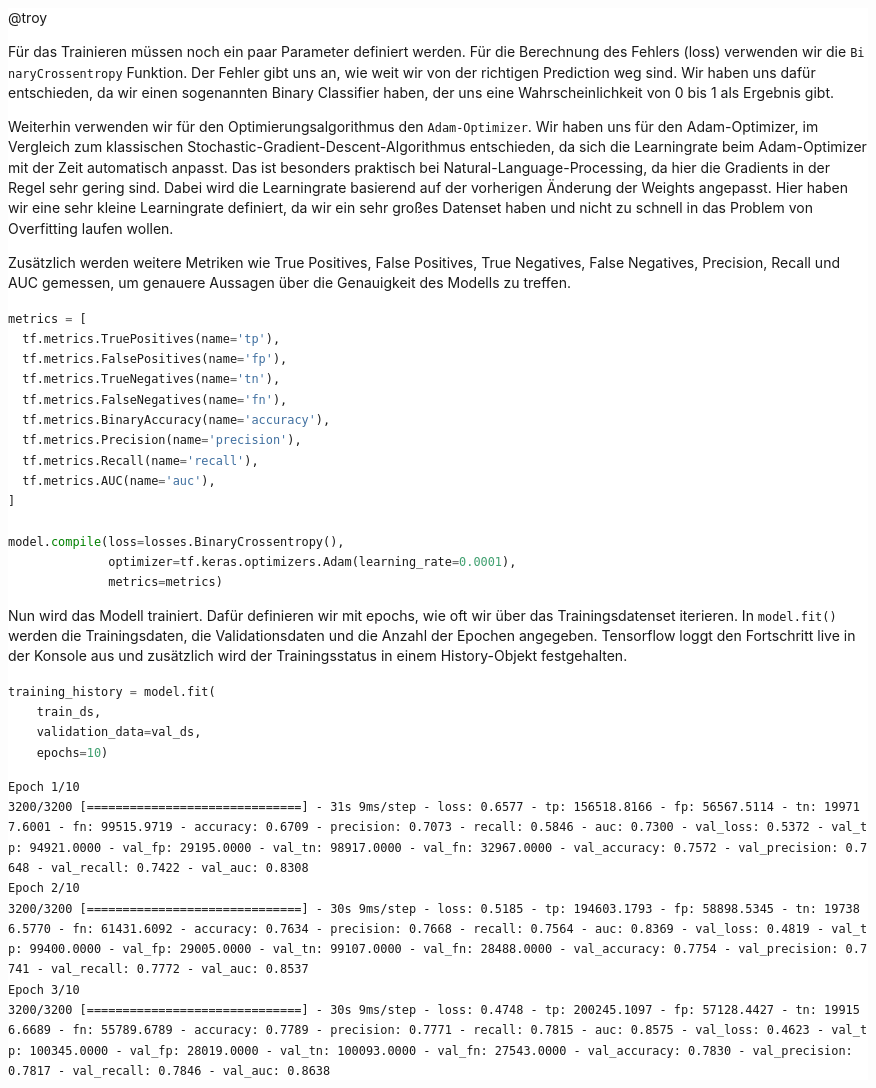 
@troy

Für das Trainieren müssen noch ein paar Parameter definiert werden. Für die Berechnung des Fehlers (loss) verwenden wir die `BinaryCrossentropy` Funktion. Der Fehler gibt uns an, wie weit wir von der richtigen Prediction weg sind. Wir haben uns dafür entschieden, da wir einen sogenannten Binary Classifier haben, der uns eine Wahrscheinlichkeit von 0 bis 1 als Ergebnis gibt.

Weiterhin verwenden wir für den Optimierungsalgorithmus den `Adam-Optimizer`. Wir haben uns für den Adam-Optimizer, im Vergleich zum klassischen Stochastic-Gradient-Descent-Algorithmus entschieden, da sich die Learningrate beim Adam-Optimizer mit der Zeit automatisch anpasst. Das ist besonders praktisch bei Natural-Language-Processing, da hier die Gradients in der Regel sehr gering sind. Dabei wird die Learningrate basierend auf der vorherigen Änderung der Weights angepasst. Hier haben wir eine sehr kleine Learningrate definiert, da wir ein sehr großes Datenset haben und nicht zu schnell in das Problem von Overfitting laufen wollen.

Zusätzlich werden weitere Metriken wie True Positives, False Positives, True Negatives, False Negatives, Precision, Recall und AUC gemessen, um genauere Aussagen über die Genauigkeit des Modells zu treffen.


```python
metrics = [
  tf.metrics.TruePositives(name='tp'),
  tf.metrics.FalsePositives(name='fp'),
  tf.metrics.TrueNegatives(name='tn'),
  tf.metrics.FalseNegatives(name='fn'), 
  tf.metrics.BinaryAccuracy(name='accuracy'),
  tf.metrics.Precision(name='precision'),
  tf.metrics.Recall(name='recall'),
  tf.metrics.AUC(name='auc'),
]

model.compile(loss=losses.BinaryCrossentropy(),
              optimizer=tf.keras.optimizers.Adam(learning_rate=0.0001),
              metrics=metrics)
```

Nun wird das Modell trainiert. Dafür definieren wir mit epochs, wie oft wir über das Trainingsdatenset iterieren. In `model.fit()` werden die Trainingsdaten, die Validationsdaten und die Anzahl der Epochen angegeben. Tensorflow loggt den Fortschritt live in der Konsole aus und zusätzlich wird der Trainingsstatus in einem History-Objekt festgehalten.


```python
training_history = model.fit(
    train_ds,
    validation_data=val_ds,
    epochs=10)
```

    Epoch 1/10
    3200/3200 [==============================] - 31s 9ms/step - loss: 0.6577 - tp: 156518.8166 - fp: 56567.5114 - tn: 199717.6001 - fn: 99515.9719 - accuracy: 0.6709 - precision: 0.7073 - recall: 0.5846 - auc: 0.7300 - val_loss: 0.5372 - val_tp: 94921.0000 - val_fp: 29195.0000 - val_tn: 98917.0000 - val_fn: 32967.0000 - val_accuracy: 0.7572 - val_precision: 0.7648 - val_recall: 0.7422 - val_auc: 0.8308
    Epoch 2/10
    3200/3200 [==============================] - 30s 9ms/step - loss: 0.5185 - tp: 194603.1793 - fp: 58898.5345 - tn: 197386.5770 - fn: 61431.6092 - accuracy: 0.7634 - precision: 0.7668 - recall: 0.7564 - auc: 0.8369 - val_loss: 0.4819 - val_tp: 99400.0000 - val_fp: 29005.0000 - val_tn: 99107.0000 - val_fn: 28488.0000 - val_accuracy: 0.7754 - val_precision: 0.7741 - val_recall: 0.7772 - val_auc: 0.8537
    Epoch 3/10
    3200/3200 [==============================] - 30s 9ms/step - loss: 0.4748 - tp: 200245.1097 - fp: 57128.4427 - tn: 199156.6689 - fn: 55789.6789 - accuracy: 0.7789 - precision: 0.7771 - recall: 0.7815 - auc: 0.8575 - val_loss: 0.4623 - val_tp: 100345.0000 - val_fp: 28019.0000 - val_tn: 100093.0000 - val_fn: 27543.0000 - val_accuracy: 0.7830 - val_precision: 0.7817 - val_recall: 0.7846 - val_auc: 0.8638
